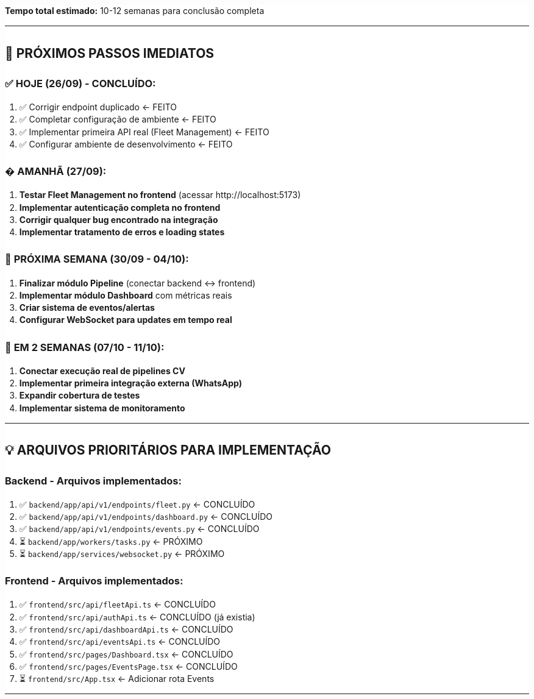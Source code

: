 **Tempo total estimado:** 10-12 semanas para conclusão completa

---

## 🎯 **PRÓXIMOS PASSOS IMEDIATOS**

### ✅ **HOJE (26/09) - CONCLUÍDO:**
1. ✅ Corrigir endpoint duplicado ← FEITO
2. ✅ Completar configuração de ambiente ← FEITO  
3. ✅ Implementar primeira API real (Fleet Management) ← FEITO
4. ✅ Configurar ambiente de desenvolvimento ← FEITO

### � **AMANHÃ (27/09):**
1. **Testar Fleet Management no frontend** (acessar http://localhost:5173)
2. **Implementar autenticação completa no frontend**
3. **Corrigir qualquer bug encontrado na integração**
4. **Implementar tratamento de erros e loading states**

### 📅 **PRÓXIMA SEMANA (30/09 - 04/10):**
1. **Finalizar módulo Pipeline** (conectar backend ↔ frontend)
2. **Implementar módulo Dashboard** com métricas reais
3. **Criar sistema de eventos/alertas**
4. **Configurar WebSocket para updates em tempo real**

### 🚀 **EM 2 SEMANAS (07/10 - 11/10):**
1. **Conectar execução real de pipelines CV**
2. **Implementar primeira integração externa (WhatsApp)**
3. **Expandir cobertura de testes**
4. **Implementar sistema de monitoramento**

---

## 💡 **ARQUIVOS PRIORITÁRIOS PARA IMPLEMENTAÇÃO**

### **Backend - Arquivos implementados:**
1. ✅ `backend/app/api/v1/endpoints/fleet.py` ← CONCLUÍDO
2. ✅ `backend/app/api/v1/endpoints/dashboard.py` ← CONCLUÍDO
3. ✅ `backend/app/api/v1/endpoints/events.py` ← CONCLUÍDO
4. ⏳ `backend/app/workers/tasks.py` ← PRÓXIMO
5. ⏳ `backend/app/services/websocket.py` ← PRÓXIMO

### **Frontend - Arquivos implementados:**
1. ✅ `frontend/src/api/fleetApi.ts` ← CONCLUÍDO
2. ✅ `frontend/src/api/authApi.ts` ← CONCLUÍDO (já existia)
3. ✅ `frontend/src/api/dashboardApi.ts` ← CONCLUÍDO
4. ✅ `frontend/src/api/eventsApi.ts` ← CONCLUÍDO
5. ✅ `frontend/src/pages/Dashboard.tsx` ← CONCLUÍDO
6. ✅ `frontend/src/pages/EventsPage.tsx` ← CONCLUÍDO
7. ⏳ `frontend/src/App.tsx` ← Adicionar rota Events

---